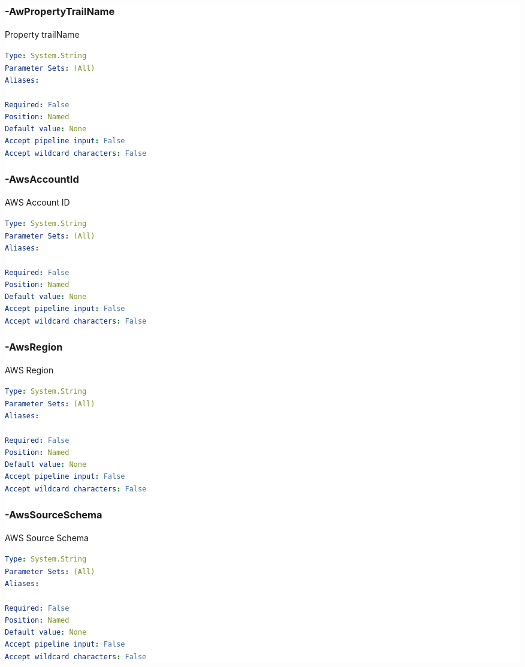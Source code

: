 ### -AwPropertyTrailName
Property trailName

```yaml
Type: System.String
Parameter Sets: (All)
Aliases:

Required: False
Position: Named
Default value: None
Accept pipeline input: False
Accept wildcard characters: False
```

### -AwsAccountId
AWS Account ID

```yaml
Type: System.String
Parameter Sets: (All)
Aliases:

Required: False
Position: Named
Default value: None
Accept pipeline input: False
Accept wildcard characters: False
```

### -AwsRegion
AWS Region

```yaml
Type: System.String
Parameter Sets: (All)
Aliases:

Required: False
Position: Named
Default value: None
Accept pipeline input: False
Accept wildcard characters: False
```

### -AwsSourceSchema
AWS Source Schema

```yaml
Type: System.String
Parameter Sets: (All)
Aliases:

Required: False
Position: Named
Default value: None
Accept pipeline input: False
Accept wildcard characters: False
```
